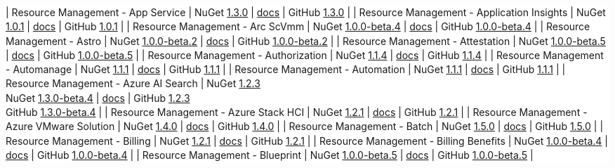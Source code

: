 | Resource Management - App Service | NuGet [1.3.0](https://www.nuget.org/packages/Azure.ResourceManager.AppService/1.3.0) | [docs](/dotnet/api/overview/azure/ResourceManager.AppService-readme) | GitHub [1.3.0](https://github.com/Azure/azure-sdk-for-net/tree/Azure.ResourceManager.AppService_1.3.0/sdk/websites/Azure.ResourceManager.AppService/) |
| Resource Management - Application Insights | NuGet [1.0.1](https://www.nuget.org/packages/Azure.ResourceManager.ApplicationInsights/1.0.1) | [docs](/dotnet/api/overview/azure/ResourceManager.ApplicationInsights-readme) | GitHub [1.0.1](https://github.com/Azure/azure-sdk-for-net/tree/Azure.ResourceManager.ApplicationInsights_1.0.1/sdk/applicationinsights/Azure.ResourceManager.ApplicationInsights/) |
| Resource Management - Arc ScVmm | NuGet [1.0.0-beta.4](https://www.nuget.org/packages/Azure.ResourceManager.ArcScVmm/1.0.0-beta.4) | [docs](/dotnet/api/overview/azure/ResourceManager.ArcScVmm-readme?view=azure-dotnet-preview&amp;preserve-view=true) | GitHub [1.0.0-beta.4](https://github.com/Azure/azure-sdk-for-net/tree/Azure.ResourceManager.ArcScVmm_1.0.0-beta.4/sdk/arc-scvmm/Azure.ResourceManager.ArcScVmm/) |
| Resource Management - Astro | NuGet [1.0.0-beta.2](https://www.nuget.org/packages/Azure.ResourceManager.Astro/1.0.0-beta.2) | [docs](/dotnet/api/overview/azure/ResourceManager.Astro-readme?view=azure-dotnet-preview&amp;preserve-view=true) | GitHub [1.0.0-beta.2](https://github.com/Azure/azure-sdk-for-net/tree/Azure.ResourceManager.Astro_1.0.0-beta.2/sdk/astronomer/Azure.ResourceManager.Astro/) |
| Resource Management - Attestation | NuGet [1.0.0-beta.5](https://www.nuget.org/packages/Azure.ResourceManager.Attestation/1.0.0-beta.5) | [docs](/dotnet/api/overview/azure/ResourceManager.Attestation-readme?view=azure-dotnet-preview&amp;preserve-view=true) | GitHub [1.0.0-beta.5](https://github.com/Azure/azure-sdk-for-net/tree/Azure.ResourceManager.Attestation_1.0.0-beta.5/sdk/attestation/Azure.ResourceManager.Attestation/) |
| Resource Management - Authorization | NuGet [1.1.4](https://www.nuget.org/packages/Azure.ResourceManager.Authorization/1.1.4) | [docs](/dotnet/api/overview/azure/ResourceManager.Authorization-readme) | GitHub [1.1.4](https://github.com/Azure/azure-sdk-for-net/tree/Azure.ResourceManager.Authorization_1.1.4/sdk/authorization/Azure.ResourceManager.Authorization/) |
| Resource Management - Automanage | NuGet [1.1.1](https://www.nuget.org/packages/Azure.ResourceManager.Automanage/1.1.1) | [docs](/dotnet/api/overview/azure/ResourceManager.Automanage-readme) | GitHub [1.1.1](https://github.com/Azure/azure-sdk-for-net/tree/Azure.ResourceManager.Automanage_1.1.1/sdk/automanage/Azure.ResourceManager.Automanage/) |
| Resource Management - Automation | NuGet [1.1.1](https://www.nuget.org/packages/Azure.ResourceManager.Automation/1.1.1) | [docs](/dotnet/api/overview/azure/ResourceManager.Automation-readme) | GitHub [1.1.1](https://github.com/Azure/azure-sdk-for-net/tree/Azure.ResourceManager.Automation_1.1.1/sdk/automation/Azure.ResourceManager.Automation/) |
| Resource Management - Azure AI Search | NuGet [1.2.3](https://www.nuget.org/packages/Azure.ResourceManager.Search/1.2.3)<br>NuGet [1.3.0-beta.4](https://www.nuget.org/packages/Azure.ResourceManager.Search/1.3.0-beta.4) | [docs](/dotnet/api/overview/azure/ResourceManager.Search-readme) | GitHub [1.2.3](https://github.com/Azure/azure-sdk-for-net/tree/Azure.ResourceManager.Search_1.2.3/sdk/search/Azure.ResourceManager.Search/)<br>GitHub [1.3.0-beta.4](https://github.com/Azure/azure-sdk-for-net/tree/Azure.ResourceManager.Search_1.3.0-beta.4/sdk/search/Azure.ResourceManager.Search/) |
| Resource Management - Azure Stack HCI | NuGet [1.2.1](https://www.nuget.org/packages/Azure.ResourceManager.Hci/1.2.1) | [docs](/dotnet/api/overview/azure/ResourceManager.Hci-readme) | GitHub [1.2.1](https://github.com/Azure/azure-sdk-for-net/tree/Azure.ResourceManager.Hci_1.2.1/sdk/azurestackhci/Azure.ResourceManager.Hci/) |
| Resource Management - Azure VMware Solution | NuGet [1.4.0](https://www.nuget.org/packages/Azure.ResourceManager.Avs/1.4.0) | [docs](/dotnet/api/overview/azure/ResourceManager.Avs-readme) | GitHub [1.4.0](https://github.com/Azure/azure-sdk-for-net/tree/Azure.ResourceManager.Avs_1.4.0/sdk/avs/Azure.ResourceManager.Avs/) |
| Resource Management - Batch | NuGet [1.5.0](https://www.nuget.org/packages/Azure.ResourceManager.Batch/1.5.0) | [docs](/dotnet/api/overview/azure/ResourceManager.Batch-readme) | GitHub [1.5.0](https://github.com/Azure/azure-sdk-for-net/tree/Azure.ResourceManager.Batch_1.5.0/sdk/batch/Azure.ResourceManager.Batch/) |
| Resource Management - Billing | NuGet [1.2.1](https://www.nuget.org/packages/Azure.ResourceManager.Billing/1.2.1) | [docs](/dotnet/api/overview/azure/ResourceManager.Billing-readme) | GitHub [1.2.1](https://github.com/Azure/azure-sdk-for-net/tree/Azure.ResourceManager.Billing_1.2.1/sdk/billing/Azure.ResourceManager.Billing/) |
| Resource Management - Billing Benefits | NuGet [1.0.0-beta.4](https://www.nuget.org/packages/Azure.ResourceManager.BillingBenefits/1.0.0-beta.4) | [docs](/dotnet/api/overview/azure/ResourceManager.BillingBenefits-readme?view=azure-dotnet-preview&amp;preserve-view=true) | GitHub [1.0.0-beta.4](https://github.com/Azure/azure-sdk-for-net/tree/Azure.ResourceManager.BillingBenefits_1.0.0-beta.4/sdk/billingbenefits/Azure.ResourceManager.BillingBenefits/) |
| Resource Management - Blueprint | NuGet [1.0.0-beta.5](https://www.nuget.org/packages/Azure.ResourceManager.Blueprint/1.0.0-beta.5) | [docs](/dotnet/api/overview/azure/ResourceManager.Blueprint-readme?view=azure-dotnet-preview&amp;preserve-view=true) | GitHub [1.0.0-beta.5](https://github.com/Azure/azure-sdk-for-net/tree/Azure.ResourceManager.Blueprint_1.0.0-beta.5/sdk/blueprint/Azure.ResourceManager.Blueprint/) |